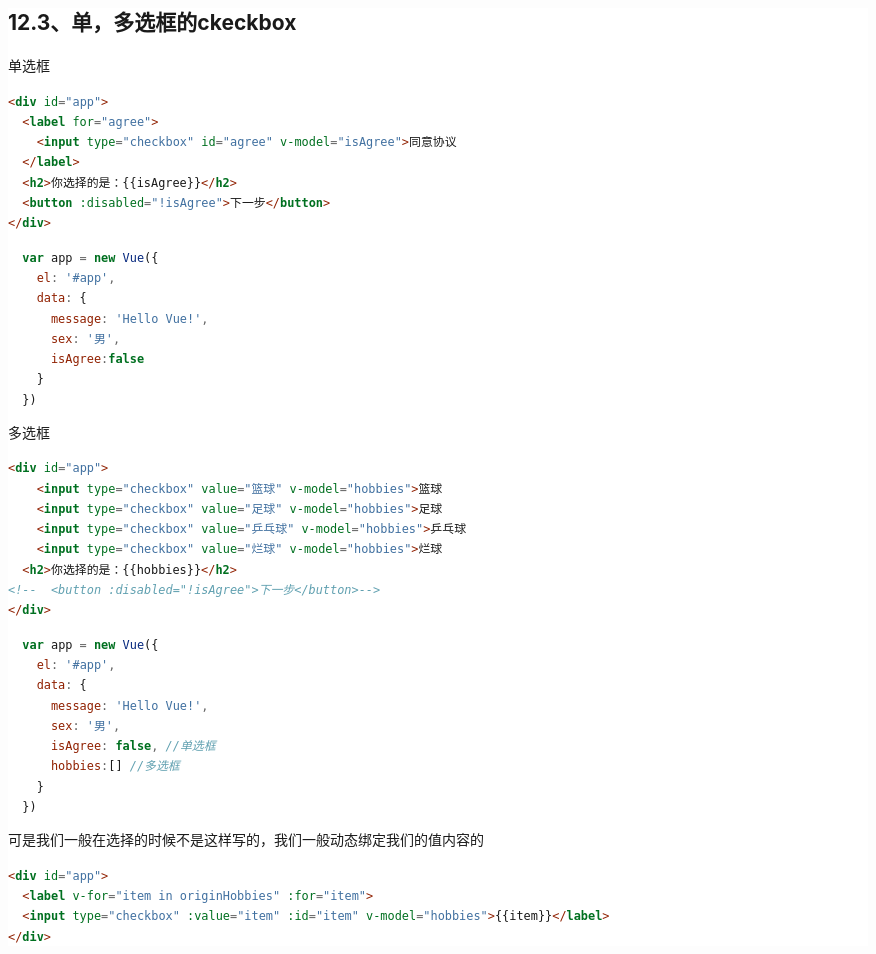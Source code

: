 ## 12.3、单，多选框的ckeckbox

单选框

```html 
<div id="app">
  <label for="agree">
    <input type="checkbox" id="agree" v-model="isAgree">同意协议
  </label>
  <h2>你选择的是：{{isAgree}}</h2>
  <button :disabled="!isAgree">下一步</button>
</div>
```

```js
  var app = new Vue({
    el: '#app',
    data: {
      message: 'Hello Vue!',
      sex: '男',
      isAgree:false
    }
  })
```

多选框

```html
<div id="app">
    <input type="checkbox" value="篮球" v-model="hobbies">篮球
    <input type="checkbox" value="足球" v-model="hobbies">足球
    <input type="checkbox" value="乒乓球" v-model="hobbies">乒乓球
    <input type="checkbox" value="烂球" v-model="hobbies">烂球
  <h2>你选择的是：{{hobbies}}</h2>
<!--  <button :disabled="!isAgree">下一步</button>-->
</div>
```

```js
  var app = new Vue({
    el: '#app',
    data: {
      message: 'Hello Vue!',
      sex: '男',
      isAgree: false, //单选框
      hobbies:[] //多选框
    }
  })
```

可是我们一般在选择的时候不是这样写的，我们一般动态绑定我们的值内容的

```html
<div id="app">
  <label v-for="item in originHobbies" :for="item">
  <input type="checkbox" :value="item" :id="item" v-model="hobbies">{{item}}</label>
</div>
```
